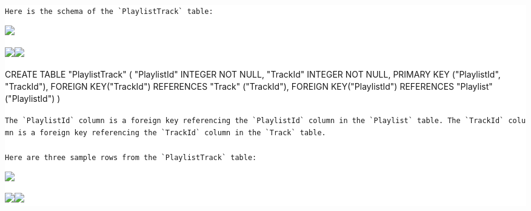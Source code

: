 ``` prism-code
Here is the schema of the `PlaylistTrack` table:
```

<img
src="data:image/svg+xml;base64,PHN2ZyB2aWV3Ym94PSIwIDAgMjQgMjQiIGNsYXNzPSJ3b3JkV3JhcEJ1dHRvbkljb25fQndtYSIgYXJpYS1oaWRkZW49InRydWUiPjxwYXRoIGZpbGw9ImN1cnJlbnRDb2xvciIgZD0iTTQgMTloNnYtMkg0djJ6TTIwIDVINHYyaDE2VjV6bS0zIDZINHYyaDEzLjI1YzEuMSAwIDIgLjkgMiAycy0uOSAyLTIgMkgxNXYtMmwtMyAzbDMgM3YtMmgyYzIuMjEgMCA0LTEuNzkgNC00cy0xLjc5LTQtNC00eiIgLz48L3N2Zz4="
class="wordWrapButtonIcon_Bwma" />

<span class="copyButtonIcons_eSgA" aria-hidden="true"><img
src="data:image/svg+xml;base64,PHN2ZyB2aWV3Ym94PSIwIDAgMjQgMjQiIGNsYXNzPSJjb3B5QnV0dG9uSWNvbl95OTdOIj48cGF0aCBmaWxsPSJjdXJyZW50Q29sb3IiIGQ9Ik0xOSwyMUg4VjdIMTlNMTksNUg4QTIsMiAwIDAsMCA2LDdWMjFBMiwyIDAgMCwwIDgsMjNIMTlBMiwyIDAgMCwwIDIxLDIxVjdBMiwyIDAgMCwwIDE5LDVNMTYsMUg0QTIsMiAwIDAsMCAyLDNWMTdINFYzSDE2VjFaIiAvPjwvc3ZnPg=="
class="copyButtonIcon_y97N" /><img
src="data:image/svg+xml;base64,PHN2ZyB2aWV3Ym94PSIwIDAgMjQgMjQiIGNsYXNzPSJjb3B5QnV0dG9uU3VjY2Vzc0ljb25fTGpkUyI+PHBhdGggZmlsbD0iY3VycmVudENvbG9yIiBkPSJNMjEsN0w5LDE5TDMuNSwxMy41TDQuOTEsMTIuMDlMOSwxNi4xN0wxOS41OSw1LjU5TDIxLDdaIiAvPjwvc3ZnPg=="
class="copyButtonSuccessIcon_LjdS" /></span>

CREATE TABLE "PlaylistTrack" ( "PlaylistId" INTEGER NOT NULL, "TrackId"
INTEGER NOT NULL, PRIMARY KEY ("PlaylistId", "TrackId"), FOREIGN
KEY("TrackId") REFERENCES "Track" ("TrackId"), FOREIGN KEY("PlaylistId")
REFERENCES "Playlist" ("PlaylistId") )

``` prism-code
The `PlaylistId` column is a foreign key referencing the `PlaylistId` column in the `Playlist` table. The `TrackId` column is a foreign key referencing the `TrackId` column in the `Track` table.

Here are three sample rows from the `PlaylistTrack` table:
```

<img
src="data:image/svg+xml;base64,PHN2ZyB2aWV3Ym94PSIwIDAgMjQgMjQiIGNsYXNzPSJ3b3JkV3JhcEJ1dHRvbkljb25fQndtYSIgYXJpYS1oaWRkZW49InRydWUiPjxwYXRoIGZpbGw9ImN1cnJlbnRDb2xvciIgZD0iTTQgMTloNnYtMkg0djJ6TTIwIDVINHYyaDE2VjV6bS0zIDZINHYyaDEzLjI1YzEuMSAwIDIgLjkgMiAycy0uOSAyLTIgMkgxNXYtMmwtMyAzbDMgM3YtMmgyYzIuMjEgMCA0LTEuNzkgNC00cy0xLjc5LTQtNC00eiIgLz48L3N2Zz4="
class="wordWrapButtonIcon_Bwma" />

<span class="copyButtonIcons_eSgA" aria-hidden="true"><img
src="data:image/svg+xml;base64,PHN2ZyB2aWV3Ym94PSIwIDAgMjQgMjQiIGNsYXNzPSJjb3B5QnV0dG9uSWNvbl95OTdOIj48cGF0aCBmaWxsPSJjdXJyZW50Q29sb3IiIGQ9Ik0xOSwyMUg4VjdIMTlNMTksNUg4QTIsMiAwIDAsMCA2LDdWMjFBMiwyIDAgMCwwIDgsMjNIMTlBMiwyIDAgMCwwIDIxLDIxVjdBMiwyIDAgMCwwIDE5LDVNMTYsMUg0QTIsMiAwIDAsMCAyLDNWMTdINFYzSDE2VjFaIiAvPjwvc3ZnPg=="
class="copyButtonIcon_y97N" /><img
src="data:image/svg+xml;base64,PHN2ZyB2aWV3Ym94PSIwIDAgMjQgMjQiIGNsYXNzPSJjb3B5QnV0dG9uU3VjY2Vzc0ljb25fTGpkUyI+PHBhdGggZmlsbD0iY3VycmVudENvbG9yIiBkPSJNMjEsN0w5LDE5TDMuNSwxMy41TDQuOTEsMTIuMDlMOSwxNi4xN0wxOS41OSw1LjU5TDIxLDdaIiAvPjwvc3ZnPg=="
class="copyButtonSuccessIcon_LjdS" /></span>

